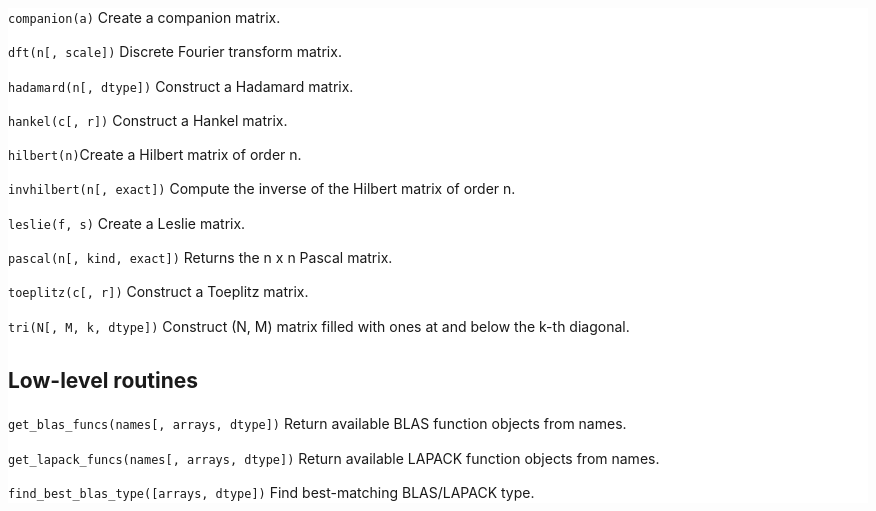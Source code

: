 `companion(a)`	Create a companion matrix.

`dft(n[, scale])`	Discrete Fourier transform matrix.

`hadamard(n[, dtype])`	Construct a Hadamard matrix.

`hankel(c[, r])`	Construct a Hankel matrix.

`hilbert(n)`Create a Hilbert matrix of order n.

`invhilbert(n[, exact])`	Compute the inverse of the Hilbert matrix of order n.

`leslie(f, s)`	Create a Leslie matrix.

`pascal(n[, kind, exact])`	Returns the n x n Pascal matrix.

`toeplitz(c[, r])`	Construct a Toeplitz matrix.

`tri(N[, M, k, dtype])`	Construct (N, M) matrix filled with ones at and below the k-th diagonal.

## Low-level routines

`get_blas_funcs(names[, arrays, dtype])`	Return available BLAS function objects from names.

`get_lapack_funcs(names[, arrays, dtype])`	Return available LAPACK function objects from names.

`find_best_blas_type([arrays, dtype])`	Find best-matching BLAS/LAPACK type.
